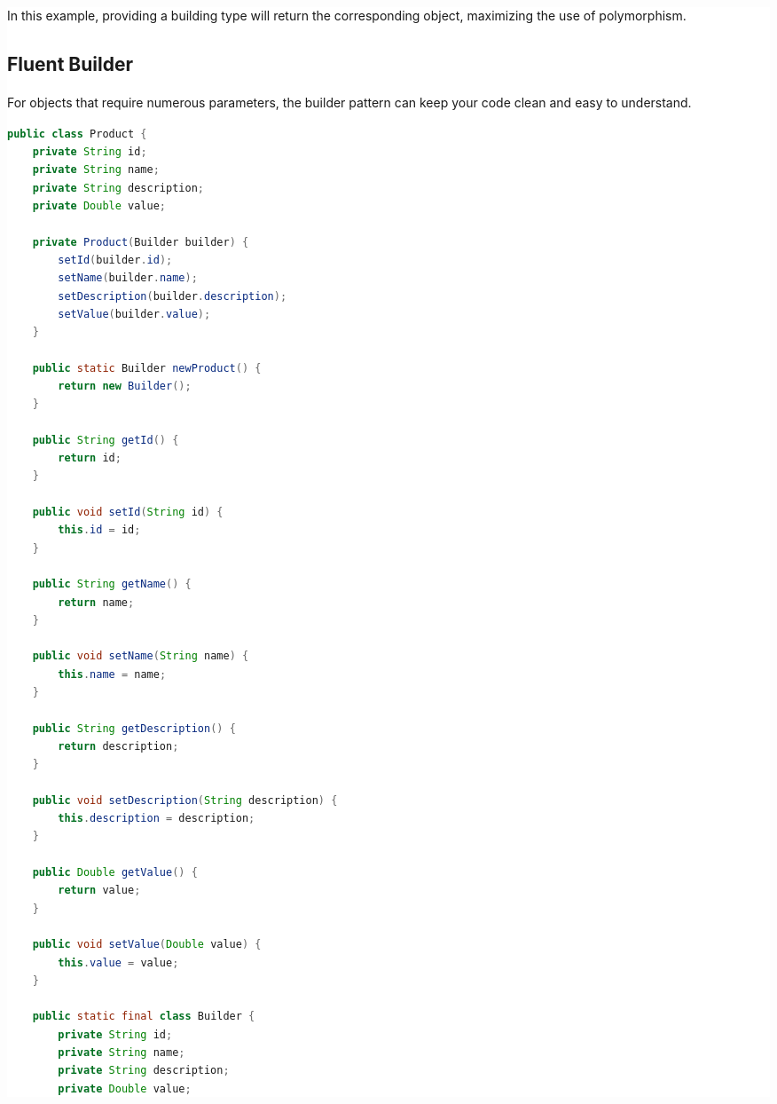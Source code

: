 In this example, providing a building type will return the corresponding object, maximizing the use of polymorphism.

## Fluent Builder

For objects that require numerous parameters, the builder pattern can keep your code clean and easy to understand.

```java
public class Product {
    private String id;
    private String name;
    private String description;
    private Double value;

    private Product(Builder builder) {
        setId(builder.id);
        setName(builder.name);
        setDescription(builder.description);
        setValue(builder.value);
    }

    public static Builder newProduct() {
        return new Builder();
    }

    public String getId() {
        return id;
    }

    public void setId(String id) {
        this.id = id;
    }

    public String getName() {
        return name;
    }

    public void setName(String name) {
        this.name = name;
    }

    public String getDescription() {
        return description;
    }

    public void setDescription(String description) {
        this.description = description;
    }

    public Double getValue() {
        return value;
    }

    public void setValue(Double value) {
        this.value = value;
    }

    public static final class Builder {
        private String id;
        private String name;
        private String description;
        private Double value;

```